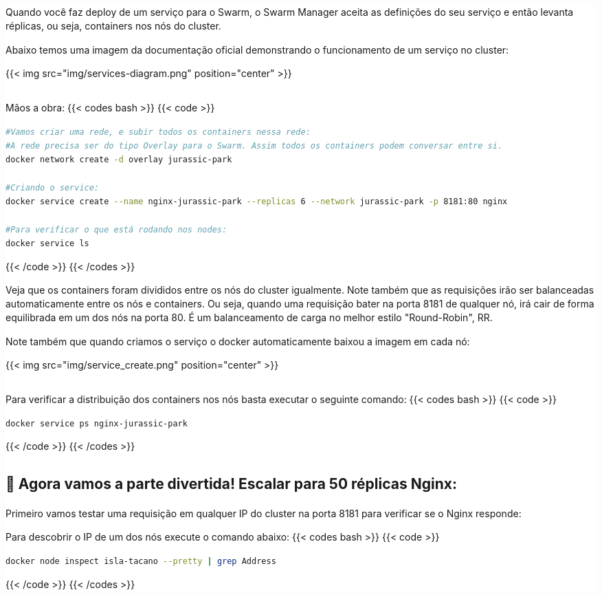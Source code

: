Quando você faz deploy de um serviço para o Swarm, o Swarm Manager aceita as definições do seu serviço e então levanta réplicas, ou seja, containers nos nós do cluster.

Abaixo temos uma imagem da documentação oficial demonstrando o funcionamento de um serviço no cluster:

{{< img src="img/services-diagram.png" position="center" >}}
## 

Mãos a obra:
{{< codes bash >}}
  {{< code >}}
  ```bash
  #Vamos criar uma rede, e subir todos os containers nessa rede:
  #A rede precisa ser do tipo Overlay para o Swarm. Assim todos os containers podem conversar entre si.
  docker network create -d overlay jurassic-park

  #Criando o service:
  docker service create --name nginx-jurassic-park --replicas 6 --network jurassic-park -p 8181:80 nginx

  #Para verificar o que está rodando nos nodes:
  docker service ls
  ```
  {{< /code >}}
{{< /codes >}}

Veja que os containers foram divididos entre os nós do cluster igualmente. Note também que as requisições irão ser balanceadas automaticamente entre os nós e containers. Ou seja, quando uma requisição bater na porta 8181 de qualquer nó, irá cair de forma equilibrada em um dos nós na porta 80. É um balanceamento de carga no melhor estilo "Round-Robin", RR.

Note também que quando criamos o serviço o docker automaticamente baixou a imagem em cada nó:

{{< img src="img/service_create.png" position="center" >}}
## 

Para verificar a distribuição dos containers nos nós basta executar o seguinte comando:
{{< codes bash >}}
  {{< code >}}
  ```bash
  docker service ps nginx-jurassic-park
  ```
  {{< /code >}}
{{< /codes >}}


## :whale: Agora vamos a parte divertida! Escalar para 50 réplicas Nginx:

Primeiro vamos testar uma requisição em qualquer IP do cluster na porta 8181 para verificar se o Nginx responde:

Para descobrir o IP de um dos nós execute o comando abaixo:
{{< codes bash >}}
  {{< code >}}
  ```bash
  docker node inspect isla-tacano --pretty | grep Address
  ```
  {{< /code >}}
{{< /codes >}}

